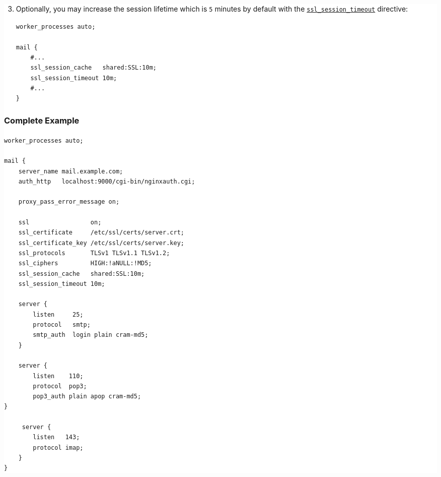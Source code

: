 3. Optionally, you may increase the session lifetime which is `5` minutes by default with the [`ssl_session_timeout`](https://nginx.org/en/docs/mail/ngx_mail_ssl_module.html#ssl_session_timeout) directive:

   ```text
   worker_processes auto;

   mail {
       #...
       ssl_session_cache   shared:SSL:10m;
       ssl_session_timeout 10m;
       #...
   }
   ```

### Complete Example

```text
worker_processes auto;

mail {
    server_name mail.example.com;
    auth_http   localhost:9000/cgi-bin/nginxauth.cgi;

    proxy_pass_error_message on;

    ssl                 on;
    ssl_certificate     /etc/ssl/certs/server.crt;
    ssl_certificate_key /etc/ssl/certs/server.key;
    ssl_protocols       TLSv1 TLSv1.1 TLSv1.2;
    ssl_ciphers         HIGH:!aNULL:!MD5;
    ssl_session_cache   shared:SSL:10m;
    ssl_session_timeout 10m;

    server {
        listen     25;
        protocol   smtp;
        smtp_auth  login plain cram-md5;
    }

    server {
        listen    110;
        protocol  pop3;
        pop3_auth plain apop cram-md5;
}

     server {
        listen   143;
        protocol imap;
    }
}
```
